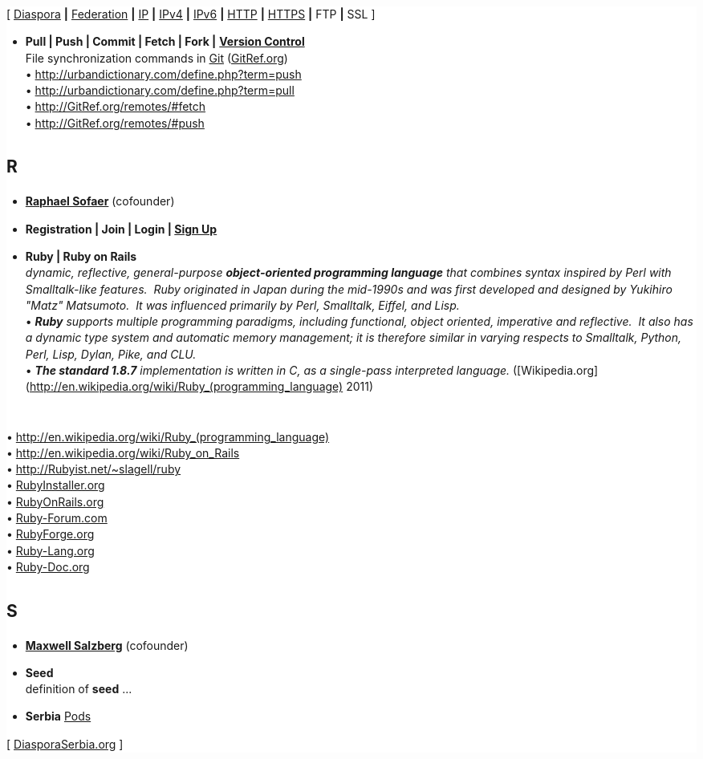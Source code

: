 [ [Diaspora][D] **|** [Federation][F] **|** [IP][I] **|** [IPv4][I] **|** [IPv6][I] **|** [HTTP][I] **|** [HTTPS][H] **|** FTP **|** SSL ]

- **Pull | Push | Commit | Fetch | Fork |** **[Version Control][V]** <br>
File synchronization commands in [Git][G] ([GitRef.org](http://GitRef.org)) <br>
• http://urbandictionary.com/define.php?term=push <br>
• http://urbandictionary.com/define.php?term=pull <br>
• http://GitRef.org/remotes/#fetch <br>
• http://GitRef.org/remotes/#push <br>



## <a name="wiki-r">R</a>

- **[Raphael Sofaer](https://JoinDiaspora.com/u/raphael)** (cofounder)

- **Registration | Join | Login | [Sign Up][S]**

- **Ruby | Ruby on Rails** <br>
_dynamic, reflective, general-purpose **object-oriented programming language** that combines syntax inspired by Perl with Smalltalk-like features.&nbsp; Ruby originated in Japan during the mid-1990s and was first developed and designed by Yukihiro "Matz" Matsumoto.&nbsp; It was influenced primarily by Perl, Smalltalk, Eiffel, and Lisp._ <br />
• _**Ruby** supports multiple programming paradigms, including functional, object oriented, imperative and reflective.&nbsp; It also has a dynamic type system and automatic memory management; it is therefore similar in varying respects to Smalltalk, Python, Perl, Lisp, Dylan, Pike, and CLU._ <br>
• _**The standard 1.8.7** implementation is written in C, as a single-pass interpreted language._  ([Wikipedia.org](http://en.wikipedia.org/wiki/Ruby_(programming_language) 2011) <br>
 
<a><table align="right" width="0" height="0" cellspacing="0" cellpadding="0" border="0"><tr><td>
![Ruby on Rails](http://upload.wikimedia.org/wikipedia/commons/thumb/7/73/Ruby_logo.svg/100px-Ruby_logo.svg.png)
</td></tr></table></a>
 
• http://en.wikipedia.org/wiki/Ruby_(programming_language) <br>
• http://en.wikipedia.org/wiki/Ruby_on_Rails <br>
• http://Rubyist.net/~slagell/ruby <br>
• [RubyInstaller.org](http://RubyInstaller.org) <br>
• [RubyOnRails.org](http://rubyonrails.org) <br>
• [Ruby-Forum.com](http://Ruby-Forum.com) <br>
• [RubyForge.org](http://rubyforge.org) <br>
• [Ruby-Lang.org](http://Ruby-Lang.org) <br>
• [Ruby-Doc.org](http://Ruby-Doc.org) <br>



## <a name="wiki-s">S</a>   

- **[Maxwell Salzberg](https://JoinDiaspora.com/u/maxwell)** (cofounder) <br>

- **Seed** <br>
definition of **seed** ... <br>
    
- **Serbia** [Pods][P] <br />
   
[ [DiasporaSerbia.org](https://diasporaserbia.org) ]


[A]: ./lexicon#wiki-a
[B]: ./lexicon#wiki-b
[C]: ./lexicon#wiki-c
[D]: ./lexicon#wiki-d
[E]: ./lexicon#wiki-e   
[F]: ./lexicon#wiki-f   
[G]: ./lexicon2#wiki-g   
[H]: ./lexicon2#wiki-h   
[I]: ./lexicon2#wiki-i
[J]: ./lexicon2#wiki-j
[K]: ./lexicon2#wiki-k
[L]: ./lexicon2#wiki-l
[M]: ./lexicon2#wiki-m
[N]: ./lexicon2#wiki-n
[O]: ./lexicon2#wiki-o
[P]: ./lexicon3#wiki-p
[Q]: ./lexicon3#wiki-q
[R]: ./lexicon3#wiki-r
[S]: ./lexicon3#wiki-s
[T]: ./lexicon3#wiki-t
[U]: ./lexicon3#wiki-u
[V]: ./lexicon3#wiki-v
[W]: ./lexicon3#wiki-w
[X]: ./lexicon3#wiki-x
[Y]: ./lexicon3#wiki-y
[Z]: ./lexicon3#wiki-z
[diaspora]: ./lexicon#wiki-diaspora
[dictionary]: ./lexicon#wiki-dictionary
[glossary]: ./lexicon2#wiki-glossary
[lexicon]: ./lexicon2#wiki-lexicon